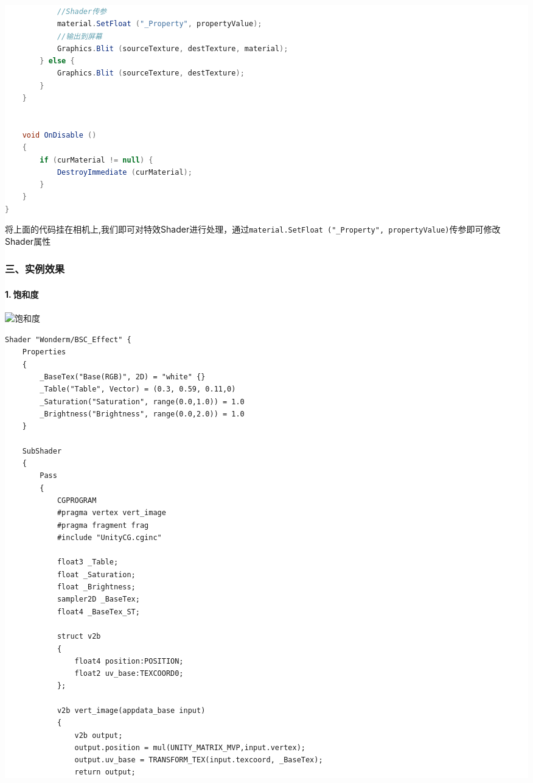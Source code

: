 ```csharp
			//Shader传参
			material.SetFloat ("_Property", propertyValue);
			//输出到屏幕
			Graphics.Blit (sourceTexture, destTexture, material);
		} else {
			Graphics.Blit (sourceTexture, destTexture);
		}
	}


	void OnDisable ()
	{
		if (curMaterial != null) {
			DestroyImmediate (curMaterial);
		}
	}
}
```
将上面的代码挂在相机上,我们即可对特效Shader进行处理，通过`material.SetFloat ("_Property", propertyValue)`传参即可修改Shader属性

### 三、实例效果

#### 1. 饱和度

![饱和度](Shader-BSC.jpg)

```
Shader "Wonderm/BSC_Effect" {
	Properties
	{
		_BaseTex("Base(RGB)", 2D) = "white" {}
		_Table("Table", Vector) = (0.3, 0.59, 0.11,0)
		_Saturation("Saturation", range(0.0,1.0)) = 1.0
		_Brightness("Brightness", range(0.0,2.0)) = 1.0 
	}

	SubShader
	{
		Pass
		{
			CGPROGRAM
			#pragma vertex vert_image
			#pragma fragment frag
			#include "UnityCG.cginc"

			float3 _Table;
			float _Saturation;
			float _Brightness;
			sampler2D _BaseTex;
			float4 _BaseTex_ST;

			struct v2b
			{
				float4 position:POSITION;
				float2 uv_base:TEXCOORD0;
			};

			v2b vert_image(appdata_base input)
			{
				v2b output; 
				output.position = mul(UNITY_MATRIX_MVP,input.vertex);
				output.uv_base = TRANSFORM_TEX(input.texcoord, _BaseTex);
				return output;
```